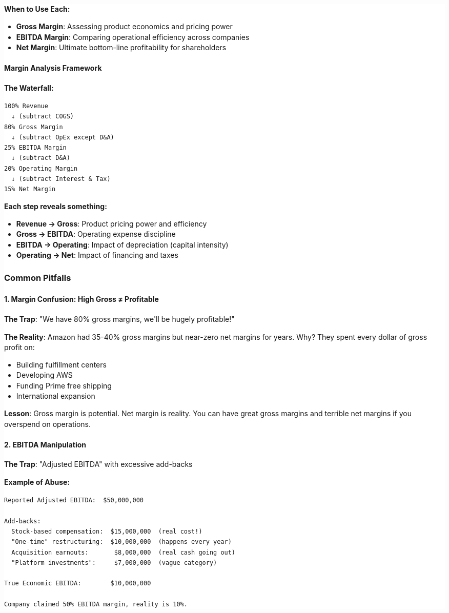 **When to Use Each:**
- **Gross Margin**: Assessing product economics and pricing power
- **EBITDA Margin**: Comparing operational efficiency across companies
- **Net Margin**: Ultimate bottom-line profitability for shareholders

#### **Margin Analysis Framework**

**The Waterfall:**
```
100% Revenue
  ↓ (subtract COGS)
80% Gross Margin
  ↓ (subtract OpEx except D&A)
25% EBITDA Margin
  ↓ (subtract D&A)
20% Operating Margin
  ↓ (subtract Interest & Tax)
15% Net Margin
```

**Each step reveals something:**
- **Revenue → Gross**: Product pricing power and efficiency
- **Gross → EBITDA**: Operating expense discipline
- **EBITDA → Operating**: Impact of depreciation (capital intensity)
- **Operating → Net**: Impact of financing and taxes

### Common Pitfalls

#### **1. Margin Confusion: High Gross ≠ Profitable**

**The Trap**: "We have 80% gross margins, we'll be hugely profitable!"

**The Reality**: Amazon had 35-40% gross margins but near-zero net margins for years. Why? They spent every dollar of gross profit on:
- Building fulfillment centers
- Developing AWS
- Funding Prime free shipping
- International expansion

**Lesson**: Gross margin is potential. Net margin is reality. You can have great gross margins and terrible net margins if you overspend on operations.

#### **2. EBITDA Manipulation**

**The Trap**: "Adjusted EBITDA" with excessive add-backs

**Example of Abuse:**
```
Reported Adjusted EBITDA:  $50,000,000

Add-backs:
  Stock-based compensation:  $15,000,000  (real cost!)
  "One-time" restructuring:  $10,000,000  (happens every year)
  Acquisition earnouts:       $8,000,000  (real cash going out)
  "Platform investments":     $7,000,000  (vague category)

True Economic EBITDA:        $10,000,000

Company claimed 50% EBITDA margin, reality is 10%.
```
